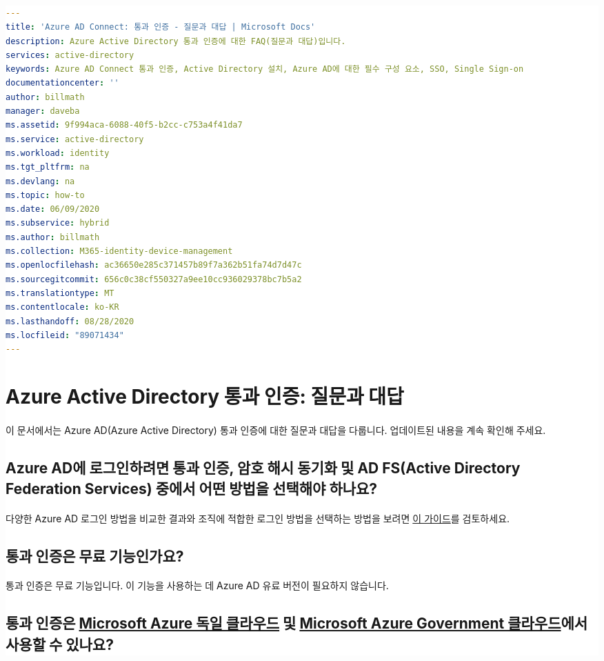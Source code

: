 ```yaml
---
title: 'Azure AD Connect: 통과 인증 - 질문과 대답 | Microsoft Docs'
description: Azure Active Directory 통과 인증에 대한 FAQ(질문과 대답)입니다.
services: active-directory
keywords: Azure AD Connect 통과 인증, Active Directory 설치, Azure AD에 대한 필수 구성 요소, SSO, Single Sign-on
documentationcenter: ''
author: billmath
manager: daveba
ms.assetid: 9f994aca-6088-40f5-b2cc-c753a4f41da7
ms.service: active-directory
ms.workload: identity
ms.tgt_pltfrm: na
ms.devlang: na
ms.topic: how-to
ms.date: 06/09/2020
ms.subservice: hybrid
ms.author: billmath
ms.collection: M365-identity-device-management
ms.openlocfilehash: ac36650e285c371457b89f7a362b51fa74d7d47c
ms.sourcegitcommit: 656c0c38cf550327a9ee10cc936029378bc7b5a2
ms.translationtype: MT
ms.contentlocale: ko-KR
ms.lasthandoff: 08/28/2020
ms.locfileid: "89071434"
---
```

# <a name="azure-active-directory-pass-through-authentication-frequently-asked-questions"></a>Azure Active Directory 통과 인증: 질문과 대답

이 문서에서는 Azure AD(Azure Active Directory) 통과 인증에 대한 질문과 대답을 다룹니다. 업데이트된 내용을 계속 확인해 주세요.

## <a name="which-of-the-methods-to-sign-in-to-azure-ad-pass-through-authentication-password-hash-synchronization-and-active-directory-federation-services-ad-fs-should-i-choose"></a>Azure AD에 로그인하려면 통과 인증, 암호 해시 동기화 및 AD FS(Active Directory Federation Services) 중에서 어떤 방법을 선택해야 하나요?

다양한 Azure AD 로그인 방법을 비교한 결과와 조직에 적합한 로그인 방법을 선택하는 방법을 보려면 [이 가이드](https://docs.microsoft.com/azure/security/fundamentals/choose-ad-authn)를 검토하세요.

## <a name="is-pass-through-authentication-a-free-feature"></a>통과 인증은 무료 기능인가요?

통과 인증은 무료 기능입니다. 이 기능을 사용하는 데 Azure AD 유료 버전이 필요하지 않습니다.

## <a name="is-pass-through-authentication-available-in-the-microsoft-azure-germany-cloud-and-the-microsoft-azure-government-cloud"></a>통과 인증은 [Microsoft Azure 독일 클라우드](https://www.microsoft.de/cloud-deutschland) 및 [Microsoft Azure Government 클라우드](https://azure.microsoft.com/features/gov/)에서 사용할 수 있나요?
